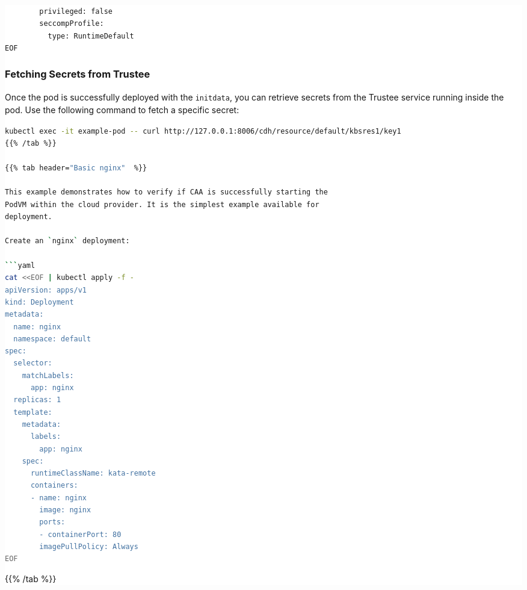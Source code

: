 ```bash
        privileged: false
        seccompProfile:
          type: RuntimeDefault
EOF
```

### Fetching Secrets from Trustee

Once the pod is successfully deployed with the `initdata`, you can retrieve
secrets from the Trustee service running inside the pod. Use the following
command to fetch a specific secret:

```bash
kubectl exec -it example-pod -- curl http://127.0.0.1:8006/cdh/resource/default/kbsres1/key1
{{% /tab %}}

{{% tab header="Basic nginx"  %}}

This example demonstrates how to verify if CAA is successfully starting the
PodVM within the cloud provider. It is the simplest example available for
deployment.

Create an `nginx` deployment:

```yaml
cat <<EOF | kubectl apply -f -
apiVersion: apps/v1
kind: Deployment
metadata:
  name: nginx
  namespace: default
spec:
  selector:
    matchLabels:
      app: nginx
  replicas: 1
  template:
    metadata:
      labels:
        app: nginx
    spec:
      runtimeClassName: kata-remote
      containers:
      - name: nginx
        image: nginx
        ports:
        - containerPort: 80
        imagePullPolicy: Always
EOF
```

{{% /tab %}}
